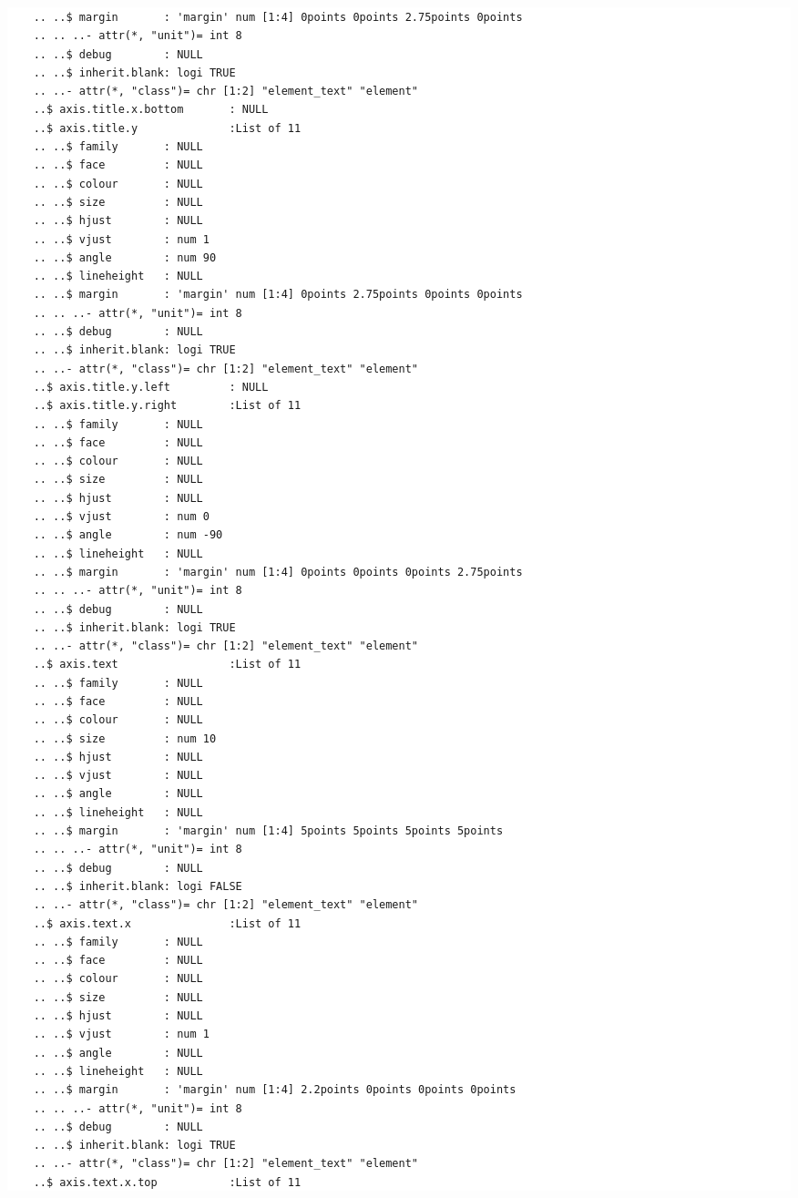         .. ..$ margin       : 'margin' num [1:4] 0points 0points 2.75points 0points
        .. .. ..- attr(*, "unit")= int 8
        .. ..$ debug        : NULL
        .. ..$ inherit.blank: logi TRUE
        .. ..- attr(*, "class")= chr [1:2] "element_text" "element"
        ..$ axis.title.x.bottom       : NULL
        ..$ axis.title.y              :List of 11
        .. ..$ family       : NULL
        .. ..$ face         : NULL
        .. ..$ colour       : NULL
        .. ..$ size         : NULL
        .. ..$ hjust        : NULL
        .. ..$ vjust        : num 1
        .. ..$ angle        : num 90
        .. ..$ lineheight   : NULL
        .. ..$ margin       : 'margin' num [1:4] 0points 2.75points 0points 0points
        .. .. ..- attr(*, "unit")= int 8
        .. ..$ debug        : NULL
        .. ..$ inherit.blank: logi TRUE
        .. ..- attr(*, "class")= chr [1:2] "element_text" "element"
        ..$ axis.title.y.left         : NULL
        ..$ axis.title.y.right        :List of 11
        .. ..$ family       : NULL
        .. ..$ face         : NULL
        .. ..$ colour       : NULL
        .. ..$ size         : NULL
        .. ..$ hjust        : NULL
        .. ..$ vjust        : num 0
        .. ..$ angle        : num -90
        .. ..$ lineheight   : NULL
        .. ..$ margin       : 'margin' num [1:4] 0points 0points 0points 2.75points
        .. .. ..- attr(*, "unit")= int 8
        .. ..$ debug        : NULL
        .. ..$ inherit.blank: logi TRUE
        .. ..- attr(*, "class")= chr [1:2] "element_text" "element"
        ..$ axis.text                 :List of 11
        .. ..$ family       : NULL
        .. ..$ face         : NULL
        .. ..$ colour       : NULL
        .. ..$ size         : num 10
        .. ..$ hjust        : NULL
        .. ..$ vjust        : NULL
        .. ..$ angle        : NULL
        .. ..$ lineheight   : NULL
        .. ..$ margin       : 'margin' num [1:4] 5points 5points 5points 5points
        .. .. ..- attr(*, "unit")= int 8
        .. ..$ debug        : NULL
        .. ..$ inherit.blank: logi FALSE
        .. ..- attr(*, "class")= chr [1:2] "element_text" "element"
        ..$ axis.text.x               :List of 11
        .. ..$ family       : NULL
        .. ..$ face         : NULL
        .. ..$ colour       : NULL
        .. ..$ size         : NULL
        .. ..$ hjust        : NULL
        .. ..$ vjust        : num 1
        .. ..$ angle        : NULL
        .. ..$ lineheight   : NULL
        .. ..$ margin       : 'margin' num [1:4] 2.2points 0points 0points 0points
        .. .. ..- attr(*, "unit")= int 8
        .. ..$ debug        : NULL
        .. ..$ inherit.blank: logi TRUE
        .. ..- attr(*, "class")= chr [1:2] "element_text" "element"
        ..$ axis.text.x.top           :List of 11